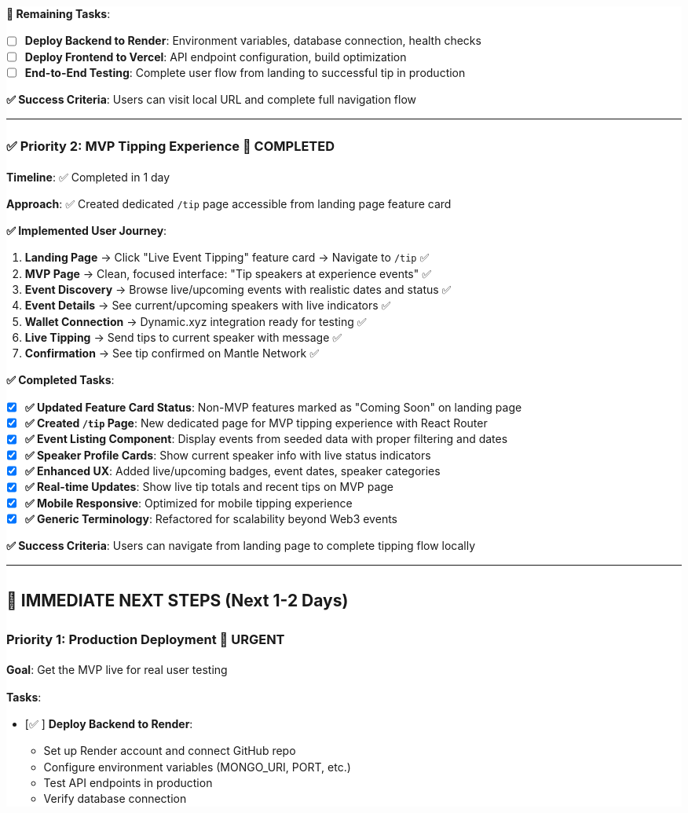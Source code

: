 **🚧 Remaining Tasks**:

- [ ] **Deploy Backend to Render**: Environment variables, database connection, health checks
- [ ] **Deploy Frontend to Vercel**: API endpoint configuration, build optimization
- [ ] **End-to-End Testing**: Complete user flow from landing to successful tip in production

**✅ Success Criteria**: Users can visit local URL and complete full navigation flow

---

### **✅ Priority 2: MVP Tipping Experience** 🎯 **COMPLETED**

**Timeline**: ✅ Completed in 1 day

**Approach**: ✅ Created dedicated `/tip` page accessible from landing page feature card

**✅ Implemented User Journey**:

1. **Landing Page** → Click "Live Event Tipping" feature card → Navigate to `/tip` ✅
2. **MVP Page** → Clean, focused interface: "Tip speakers at experience events" ✅
3. **Event Discovery** → Browse live/upcoming events with realistic dates and status ✅
4. **Event Details** → See current/upcoming speakers with live indicators ✅
5. **Wallet Connection** → Dynamic.xyz integration ready for testing ✅
6. **Live Tipping** → Send tips to current speaker with message ✅
7. **Confirmation** → See tip confirmed on Mantle Network ✅

**✅ Completed Tasks**:

- [x] **✅ Updated Feature Card Status**: Non-MVP features marked as "Coming Soon" on landing page
- [x] **✅ Created `/tip` Page**: New dedicated page for MVP tipping experience with React Router
- [x] **✅ Event Listing Component**: Display events from seeded data with proper filtering and dates
- [x] **✅ Speaker Profile Cards**: Show current speaker info with live status indicators
- [x] **✅ Enhanced UX**: Added live/upcoming badges, event dates, speaker categories
- [x] **✅ Real-time Updates**: Show live tip totals and recent tips on MVP page
- [x] **✅ Mobile Responsive**: Optimized for mobile tipping experience
- [x] **✅ Generic Terminology**: Refactored for scalability beyond Web3 events

**✅ Success Criteria**: Users can navigate from landing page to complete tipping flow locally

---

## 🚀 **IMMEDIATE NEXT STEPS** (Next 1-2 Days)

### **Priority 1: Production Deployment** 🎯 **URGENT**

**Goal**: Get the MVP live for real user testing

**Tasks**:

- [✅ ] **Deploy Backend to Render**:

  - Set up Render account and connect GitHub repo
  - Configure environment variables (MONGO_URI, PORT, etc.)
  - Test API endpoints in production
  - Verify database connection

